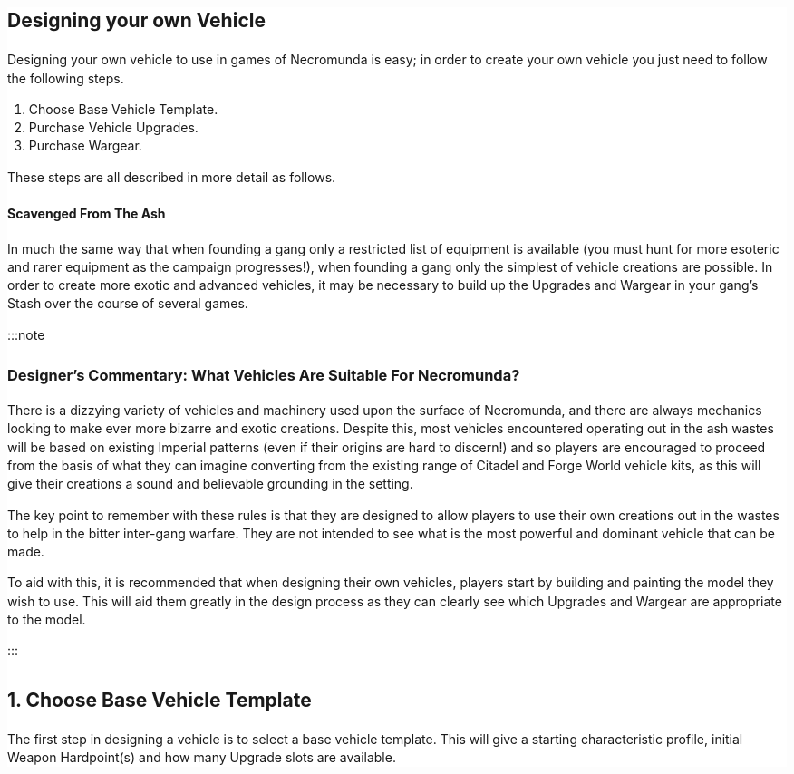 ## Designing your own Vehicle

Designing your own vehicle to use in games of Necromunda is easy; in order to create your own vehicle you just
need to follow the following steps.

1. Choose Base Vehicle Template.
2. Purchase Vehicle Upgrades.
3. Purchase Wargear.

These steps are all described in more detail as follows.

#### Scavenged From The Ash

In much the same way that when founding a gang only a restricted list of equipment is available (you must hunt
for more esoteric and rarer equipment as the campaign progresses!), when founding a gang only the simplest of
vehicle creations are possible. In order to create more exotic and advanced vehicles, it may be necessary to build
up the Upgrades and Wargear in your gang’s Stash over the course of several games.

:::note

### Designer’s Commentary: What Vehicles Are Suitable For Necromunda?

There is a dizzying variety of vehicles and machinery used upon the surface of Necromunda, and there
are always mechanics looking to make ever more bizarre and exotic creations. Despite this, most vehicles
encountered operating out in the ash wastes will be based on existing Imperial patterns (even if their origins
are hard to discern!) and so players are encouraged to proceed from the basis of what they can imagine
converting from the existing range of Citadel and Forge World vehicle kits, as this will give their creations a
sound and believable grounding in the setting.

The key point to remember with these rules is that they are designed to allow players to use their own creations out in the wastes to help in the bitter inter-gang warfare. They are not intended to see what is the most powerful and dominant vehicle that can be made.

To aid with this, it is recommended that when designing their own vehicles, players start by building and painting the model they wish to use. This will aid them greatly in the design process as they can clearly see which Upgrades and Wargear are appropriate to the model.

:::

## 1. Choose Base Vehicle Template

The first step in designing a vehicle is to select a base vehicle template. This will give a starting characteristic profile, initial Weapon Hardpoint(s) and how many Upgrade slots are available.
